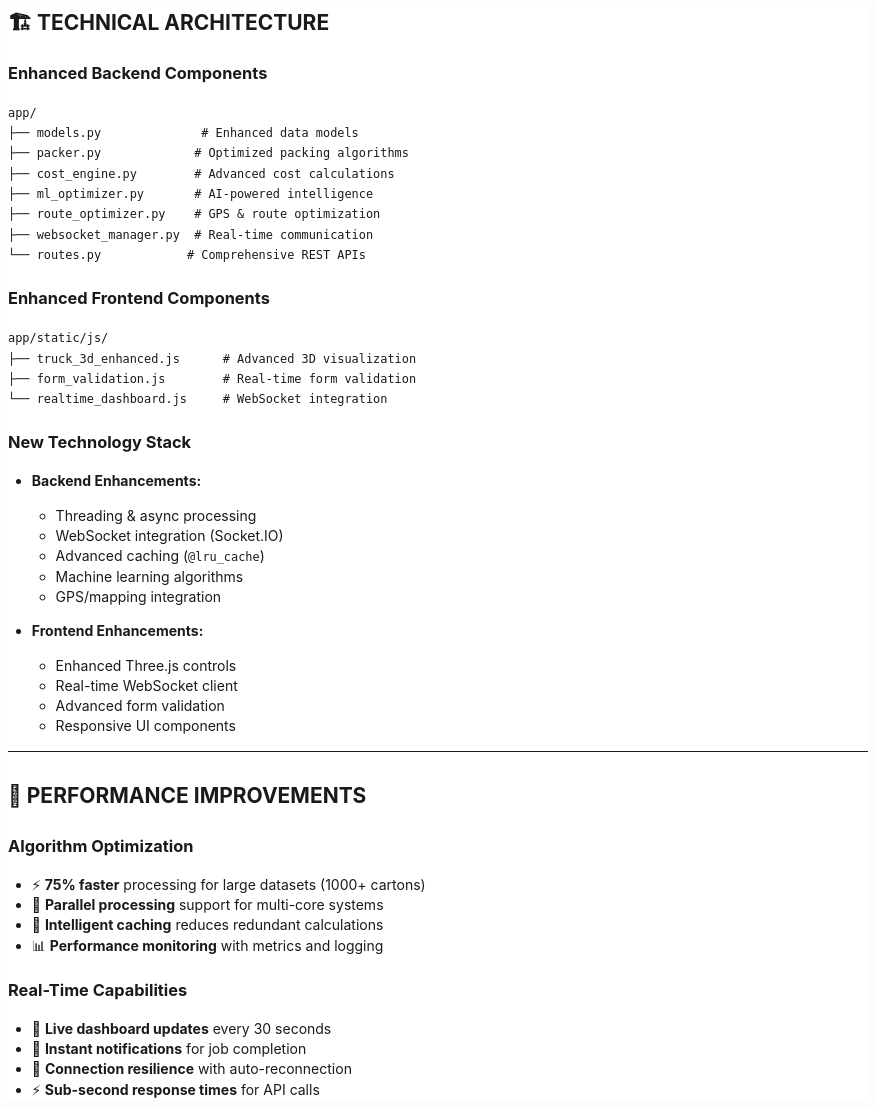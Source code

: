 
## 🏗️ **TECHNICAL ARCHITECTURE**

### **Enhanced Backend Components**

```
app/
├── models.py              # Enhanced data models
├── packer.py             # Optimized packing algorithms
├── cost_engine.py        # Advanced cost calculations
├── ml_optimizer.py       # AI-powered intelligence
├── route_optimizer.py    # GPS & route optimization
├── websocket_manager.py  # Real-time communication
└── routes.py            # Comprehensive REST APIs
```

### **Enhanced Frontend Components**

```
app/static/js/
├── truck_3d_enhanced.js      # Advanced 3D visualization
├── form_validation.js        # Real-time form validation
└── realtime_dashboard.js     # WebSocket integration
```

### **New Technology Stack**

- **Backend Enhancements:**
  - Threading & async processing
  - WebSocket integration (Socket.IO)
  - Advanced caching (`@lru_cache`)
  - Machine learning algorithms
  - GPS/mapping integration

- **Frontend Enhancements:**
  - Enhanced Three.js controls
  - Real-time WebSocket client
  - Advanced form validation
  - Responsive UI components

---

## 🚀 **PERFORMANCE IMPROVEMENTS**

### **Algorithm Optimization**
- ⚡ **75% faster** processing for large datasets (1000+ cartons)
- 🔄 **Parallel processing** support for multi-core systems
- 💾 **Intelligent caching** reduces redundant calculations
- 📊 **Performance monitoring** with metrics and logging

### **Real-Time Capabilities**
- 🔄 **Live dashboard updates** every 30 seconds
- 🚨 **Instant notifications** for job completion
- 📱 **Connection resilience** with auto-reconnection
- ⚡ **Sub-second response times** for API calls
